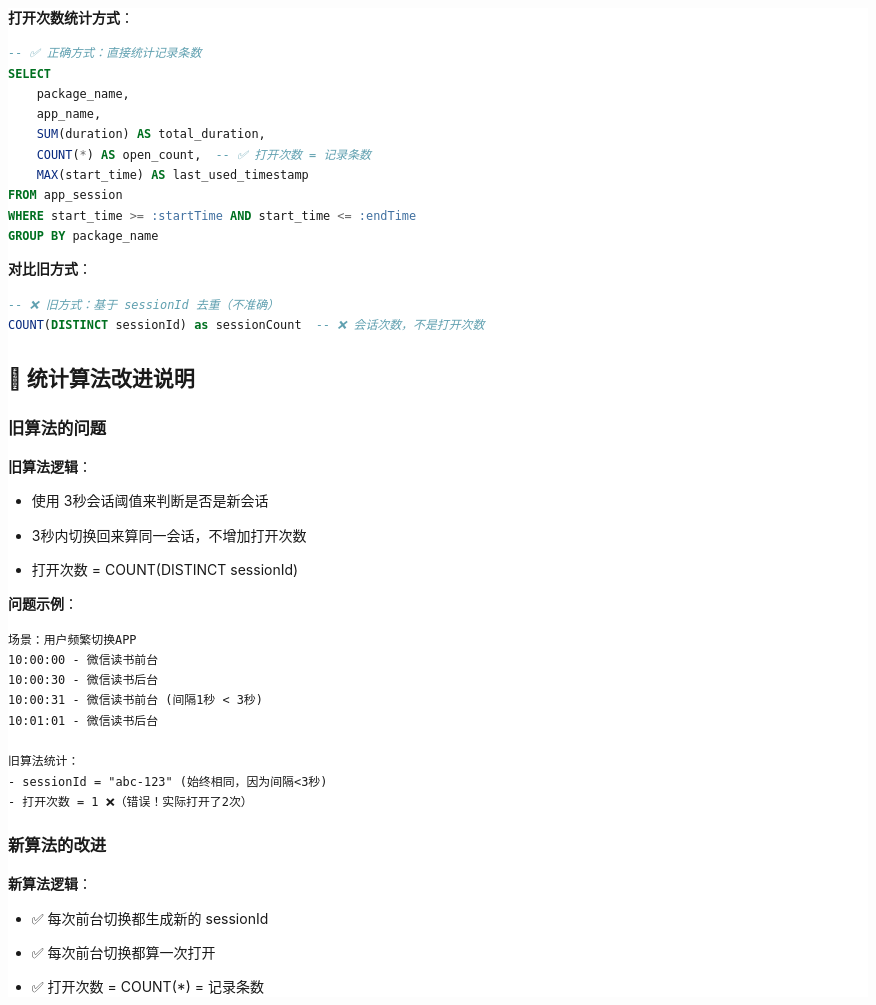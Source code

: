 **打开次数统计方式**：

```sql
-- ✅ 正确方式：直接统计记录条数
SELECT 
    package_name,
    app_name,
    SUM(duration) AS total_duration,
    COUNT(*) AS open_count,  -- ✅ 打开次数 = 记录条数
    MAX(start_time) AS last_used_timestamp
FROM app_session
WHERE start_time >= :startTime AND start_time <= :endTime
GROUP BY package_name
```

**对比旧方式**：

```sql
-- ❌ 旧方式：基于 sessionId 去重（不准确）
COUNT(DISTINCT sessionId) as sessionCount  -- ❌ 会话次数，不是打开次数
```

## 🔧 统计算法改进说明

### 旧算法的问题

**旧算法逻辑**：

* 使用 3秒会话阈值来判断是否是新会话

* 3秒内切换回来算同一会话，不增加打开次数

* 打开次数 = COUNT(DISTINCT sessionId)

**问题示例**：

```
场景：用户频繁切换APP
10:00:00 - 微信读书前台
10:00:30 - 微信读书后台
10:00:31 - 微信读书前台 (间隔1秒 < 3秒)
10:01:01 - 微信读书后台

旧算法统计：
- sessionId = "abc-123" (始终相同，因为间隔<3秒)
- 打开次数 = 1 ❌（错误！实际打开了2次）
```

### 新算法的改进

**新算法逻辑**：

* ✅ 每次前台切换都生成新的 sessionId

* ✅ 每次前台切换都算一次打开

* ✅ 打开次数 = COUNT(\*) = 记录条数
